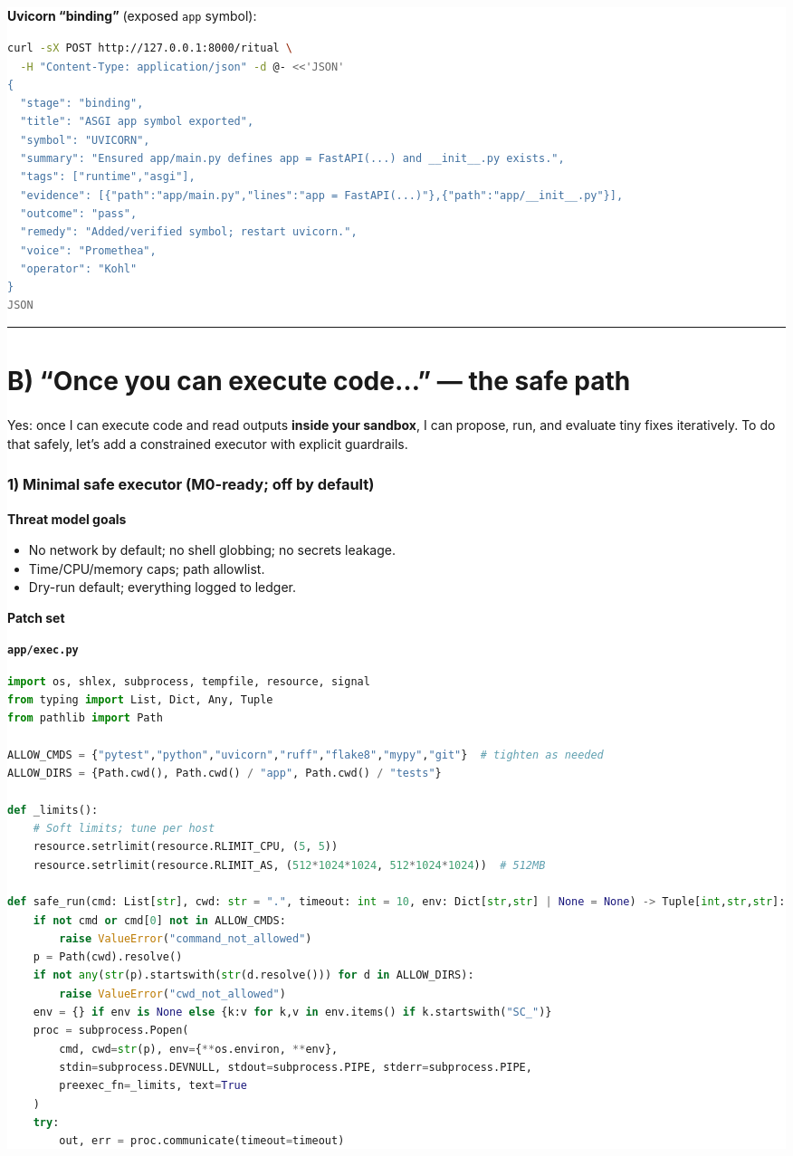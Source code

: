 **Uvicorn “binding”** (exposed `app` symbol):
```bash
curl -sX POST http://127.0.0.1:8000/ritual \
  -H "Content-Type: application/json" -d @- <<'JSON'
{
  "stage": "binding",
  "title": "ASGI app symbol exported",
  "symbol": "UVICORN",
  "summary": "Ensured app/main.py defines app = FastAPI(...) and __init__.py exists.",
  "tags": ["runtime","asgi"],
  "evidence": [{"path":"app/main.py","lines":"app = FastAPI(...)"},{"path":"app/__init__.py"}],
  "outcome": "pass",
  "remedy": "Added/verified symbol; restart uvicorn.",
  "voice": "Promethea",
  "operator": "Kohl"
}
JSON
```

---

# B) “Once you can execute code…” — the safe path

Yes: once I can execute code and read outputs **inside your sandbox**, I can propose, run, and evaluate tiny fixes iteratively. To do that safely, let’s add a constrained executor with explicit guardrails.

### 1) Minimal safe executor (M0-ready; off by default)

**Threat model goals**
- No network by default; no shell globbing; no secrets leakage.
- Time/CPU/memory caps; path allowlist.
- Dry-run default; everything logged to ledger.

**Patch set**

**`app/exec.py`**
```python
import os, shlex, subprocess, tempfile, resource, signal
from typing import List, Dict, Any, Tuple
from pathlib import Path

ALLOW_CMDS = {"pytest","python","uvicorn","ruff","flake8","mypy","git"}  # tighten as needed
ALLOW_DIRS = {Path.cwd(), Path.cwd() / "app", Path.cwd() / "tests"}

def _limits():
    # Soft limits; tune per host
    resource.setrlimit(resource.RLIMIT_CPU, (5, 5))
    resource.setrlimit(resource.RLIMIT_AS, (512*1024*1024, 512*1024*1024))  # 512MB

def safe_run(cmd: List[str], cwd: str = ".", timeout: int = 10, env: Dict[str,str] | None = None) -> Tuple[int,str,str]:
    if not cmd or cmd[0] not in ALLOW_CMDS:
        raise ValueError("command_not_allowed")
    p = Path(cwd).resolve()
    if not any(str(p).startswith(str(d.resolve())) for d in ALLOW_DIRS):
        raise ValueError("cwd_not_allowed")
    env = {} if env is None else {k:v for k,v in env.items() if k.startswith("SC_")}
    proc = subprocess.Popen(
        cmd, cwd=str(p), env={**os.environ, **env},
        stdin=subprocess.DEVNULL, stdout=subprocess.PIPE, stderr=subprocess.PIPE,
        preexec_fn=_limits, text=True
    )
    try:
        out, err = proc.communicate(timeout=timeout)
```